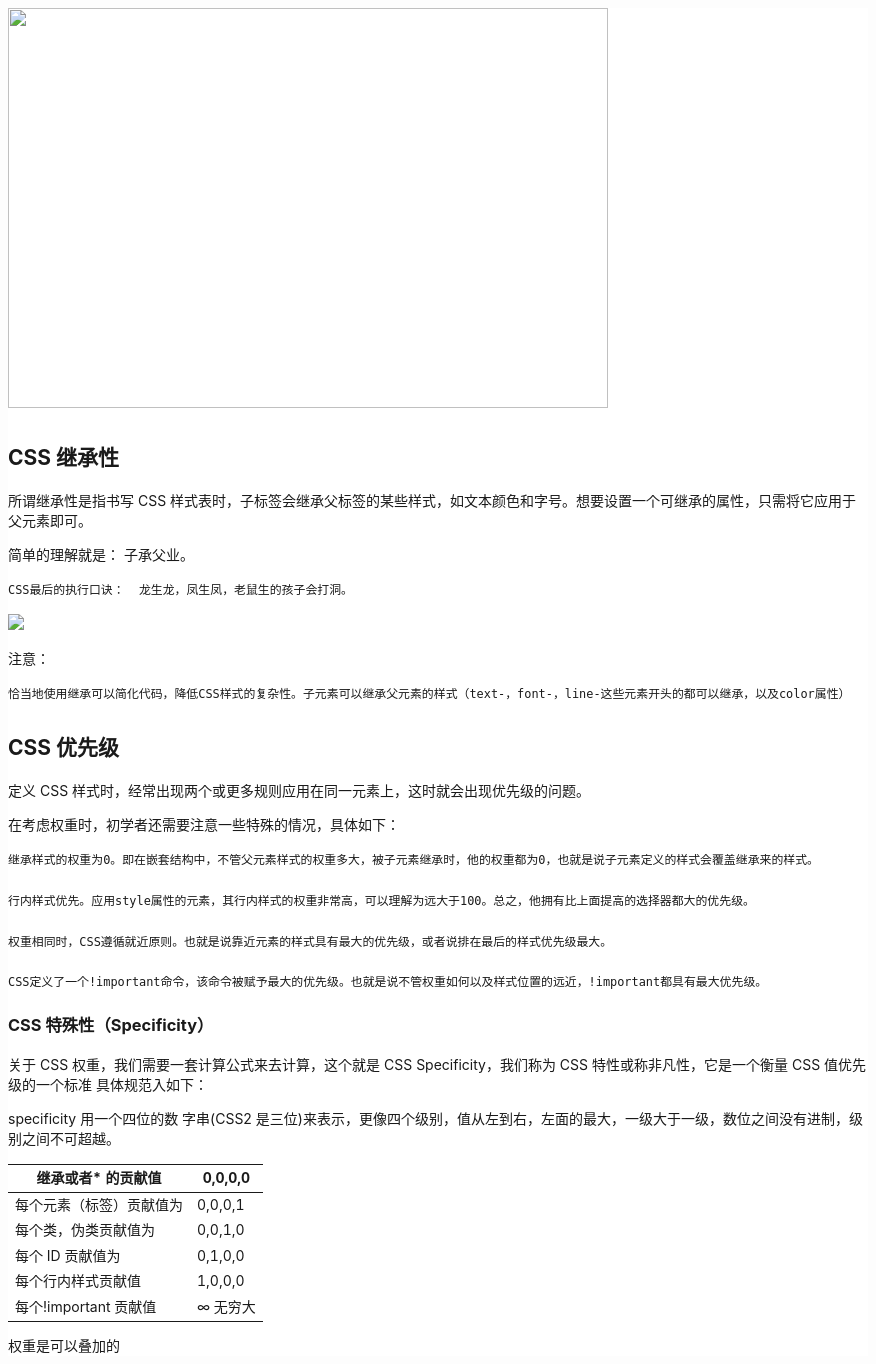 <img src="https://zclzone.gitee.io/resource/image/blog/media/hai.gif"  width="600" height="400" />

## CSS 继承性

所谓继承性是指书写 CSS 样式表时，子标签会继承父标签的某些样式，如文本颜色和字号。想要设置一个可继承的属性，只需将它应用于父元素即可。

简单的理解就是： 子承父业。

```
CSS最后的执行口诀：  龙生龙，凤生凤，老鼠生的孩子会打洞。
```

<img src="https://zclzone.gitee.io/resource/image/blog/media/shu.gif" />

注意：

```
恰当地使用继承可以简化代码，降低CSS样式的复杂性。子元素可以继承父元素的样式（text-，font-，line-这些元素开头的都可以继承，以及color属性）
```

## CSS 优先级

定义 CSS 样式时，经常出现两个或更多规则应用在同一元素上，这时就会出现优先级的问题。

在考虑权重时，初学者还需要注意一些特殊的情况，具体如下：

```
继承样式的权重为0。即在嵌套结构中，不管父元素样式的权重多大，被子元素继承时，他的权重都为0，也就是说子元素定义的样式会覆盖继承来的样式。

行内样式优先。应用style属性的元素，其行内样式的权重非常高，可以理解为远大于100。总之，他拥有比上面提高的选择器都大的优先级。

权重相同时，CSS遵循就近原则。也就是说靠近元素的样式具有最大的优先级，或者说排在最后的样式优先级最大。

CSS定义了一个!important命令，该命令被赋予最大的优先级。也就是说不管权重如何以及样式位置的远近，!important都具有最大优先级。
```

### CSS 特殊性（Specificity）

关于 CSS 权重，我们需要一套计算公式来去计算，这个就是 CSS Specificity，我们称为 CSS 特性或称非凡性，它是一个衡量 CSS 值优先级的一个标准 具体规范入如下：

specificity 用一个四位的数 字串(CSS2 是三位)来表示，更像四个级别，值从左到右，左面的最大，一级大于一级，数位之间没有进制，级别之间不可超越。

| 继承或者\* 的贡献值      | 0,0,0,0  |
| ------------------------ | -------- |
| 每个元素（标签）贡献值为 | 0,0,0,1  |
| 每个类，伪类贡献值为     | 0,0,1,0  |
| 每个 ID 贡献值为         | 0,1,0,0  |
| 每个行内样式贡献值       | 1,0,0,0  |
| 每个!important 贡献值    | ∞ 无穷大 |

权重是可以叠加的
